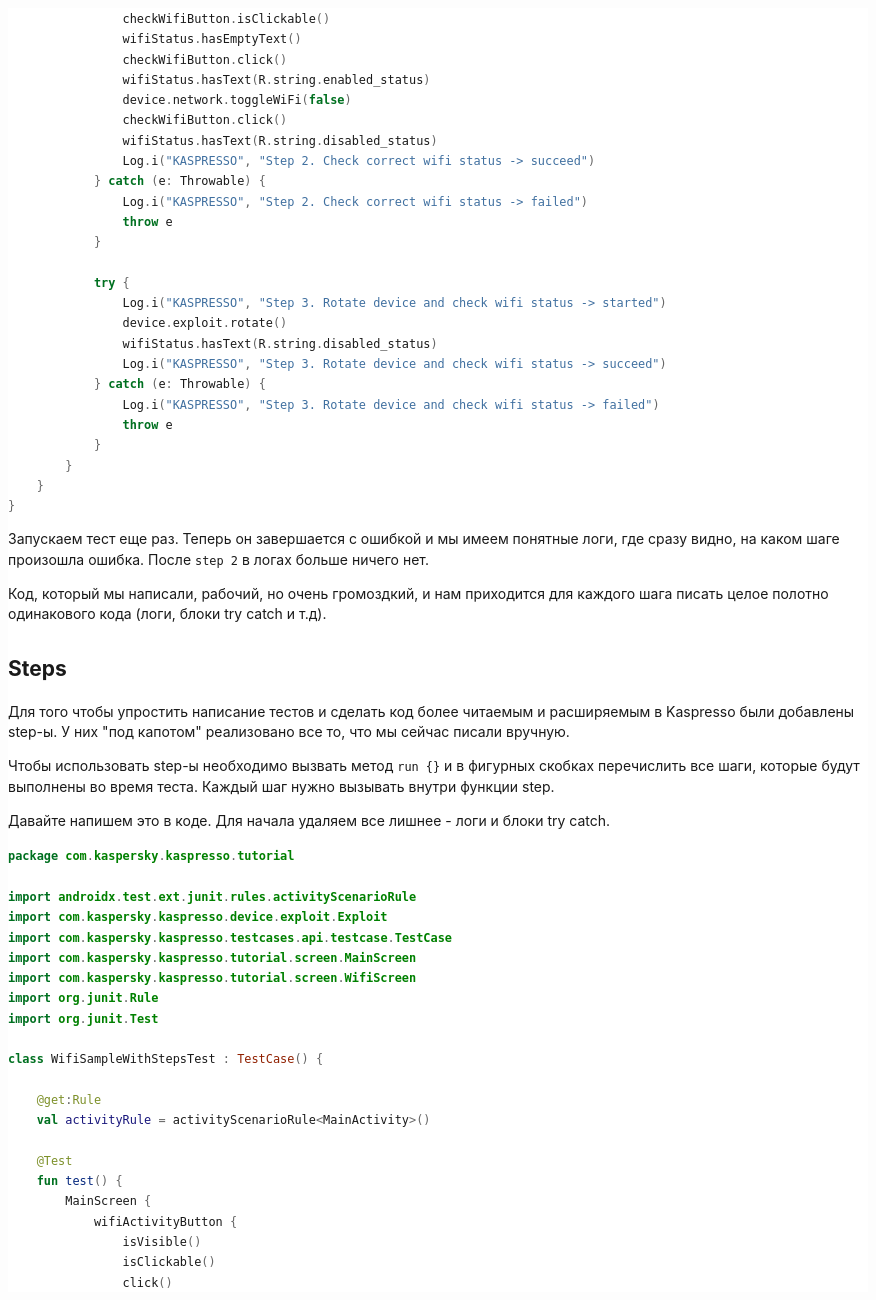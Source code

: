 ```kotlin
                checkWifiButton.isClickable()
                wifiStatus.hasEmptyText()
                checkWifiButton.click()
                wifiStatus.hasText(R.string.enabled_status)
                device.network.toggleWiFi(false)
                checkWifiButton.click()
                wifiStatus.hasText(R.string.disabled_status)
                Log.i("KASPRESSO", "Step 2. Check correct wifi status -> succeed")
            } catch (e: Throwable) {
                Log.i("KASPRESSO", "Step 2. Check correct wifi status -> failed")
                throw e
            }

            try {
                Log.i("KASPRESSO", "Step 3. Rotate device and check wifi status -> started")
                device.exploit.rotate()
                wifiStatus.hasText(R.string.disabled_status)
                Log.i("KASPRESSO", "Step 3. Rotate device and check wifi status -> succeed")
            } catch (e: Throwable) {
                Log.i("KASPRESSO", "Step 3. Rotate device and check wifi status -> failed")
                throw e
            }
        }
    }
}
```
Запускаем тест еще раз. Теперь он завершается с ошибкой и мы имеем понятные логи, где сразу видно, на каком шаге произошла ошибка. После `step 2` в логах больше ничего нет.

Код, который мы написали, рабочий, но очень громоздкий, и нам приходится для каждого шага писать целое полотно одинакового кода (логи, блоки try catch и т.д). 

## Steps

Для того чтобы упростить написание тестов и сделать код более читаемым и расширяемым в Kaspresso были добавлены step-ы. У них "под капотом" реализовано все то, что мы сейчас писали вручную.

Чтобы использовать step-ы необходимо вызвать метод `run {}` и в фигурных скобках перечислить все шаги, которые будут выполнены во время теста. Каждый шаг нужно вызывать внутри функции step.

Давайте напишем это в коде. Для начала удаляем все лишнее - логи и блоки try catch.

```kotlin
package com.kaspersky.kaspresso.tutorial

import androidx.test.ext.junit.rules.activityScenarioRule
import com.kaspersky.kaspresso.device.exploit.Exploit
import com.kaspersky.kaspresso.testcases.api.testcase.TestCase
import com.kaspersky.kaspresso.tutorial.screen.MainScreen
import com.kaspersky.kaspresso.tutorial.screen.WifiScreen
import org.junit.Rule
import org.junit.Test

class WifiSampleWithStepsTest : TestCase() {

    @get:Rule
    val activityRule = activityScenarioRule<MainActivity>()

    @Test
    fun test() {
        MainScreen {
            wifiActivityButton {
                isVisible()
                isClickable()
                click()
```